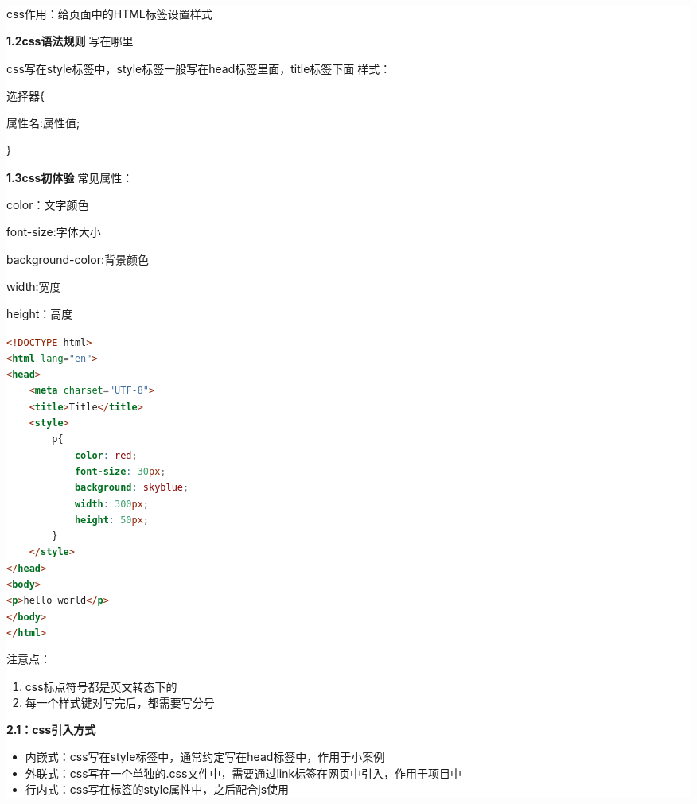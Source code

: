 css作用：给页面中的HTML标签设置样式

**1.2css语法规则**
写在哪里

css写在style标签中，style标签一般写在head标签里面，title标签下面
样式：

选择器{

属性名:属性值;

}

**1.3css初体验**
常见属性：

color：文字颜色

font-size:字体大小

background-color:背景颜色

width:宽度

height：高度
```html
<!DOCTYPE html>
<html lang="en">
<head>
    <meta charset="UTF-8">
    <title>Title</title>
    <style>
        p{
            color: red;
            font-size: 30px;
            background: skyblue;
            width: 300px;
            height: 50px;
        }
    </style>
</head>
<body>
<p>hello world</p>
</body>
</html>
```

注意点：

1. css标点符号都是英文转态下的
2. 每一个样式键对写完后，都需要写分号

**2.1：css引入方式**
* 内嵌式：css写在style标签中，通常约定写在head标签中，作用于小案例
* 外联式：css写在一个单独的.css文件中，需要通过link标签在网页中引入，作用于项目中
* 行内式：css写在标签的style属性中，之后配合js使用
